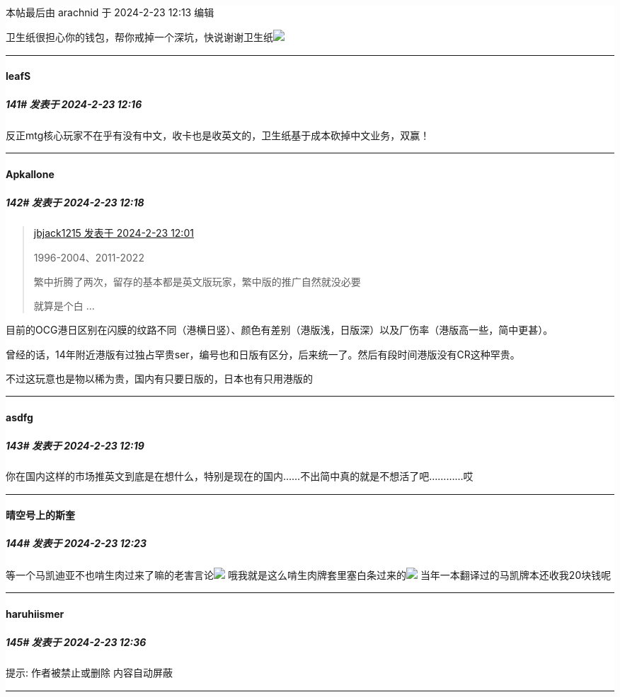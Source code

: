  本帖最后由 arachnid 于 2024-2-23 12:13 编辑 

卫生纸很担心你的钱包，帮你戒掉一个深坑，快说谢谢卫生纸<img src="https://static.saraba1st.com/image/smiley/face2017/067.png" referrerpolicy="no-referrer">

*****

####  leafS  
##### 141#       发表于 2024-2-23 12:16

反正mtg核心玩家不在乎有没有中文，收卡也是收英文的，卫生纸基于成本砍掉中文业务，双赢！

*****

####  Apkallone  
##### 142#       发表于 2024-2-23 12:18

<blockquote><a href="httphttps://bbs.saraba1st.com/2b/forum.php?mod=redirect&amp;goto=findpost&amp;pid=64041798&amp;ptid=2162977" target="_blank">jbjack1215 发表于 2024-2-23 12:01</a>

1996-2004、2011-2022

繁中折腾了两次，留存的基本都是英文版玩家，繁中版的推广自然就没必要

就算是个白 ...</blockquote>
目前的OCG港日区别在闪膜的纹路不同（港横日竖）、颜色有差别（港版浅，日版深）以及厂伤率（港版高一些，简中更甚）。

曾经的话，14年附近港版有过独占罕贵ser，编号也和日版有区分，后来统一了。然后有段时间港版没有CR这种罕贵。

不过这玩意也是物以稀为贵，国内有只要日版的，日本也有只用港版的

*****

####  asdfg  
##### 143#       发表于 2024-2-23 12:19

你在国内这样的市场推英文到底是在想什么，特别是现在的国内……不出简中真的就是不想活了吧…………哎

*****

####  晴空号上的斯奎  
##### 144#       发表于 2024-2-23 12:23

等一个马凯迪亚不也啃生肉过来了嘛的老害言论<img src="https://static.saraba1st.com/image/smiley/face2017/067.png" referrerpolicy="no-referrer">
哦我就是这么啃生肉牌套里塞白条过来的<img src="https://static.saraba1st.com/image/smiley/face2017/068.png" referrerpolicy="no-referrer">
当年一本翻译过的马凯牌本还收我20块钱呢

*****

####  haruhiismer  
##### 145#       发表于 2024-2-23 12:36

提示: 作者被禁止或删除 内容自动屏蔽

*****
